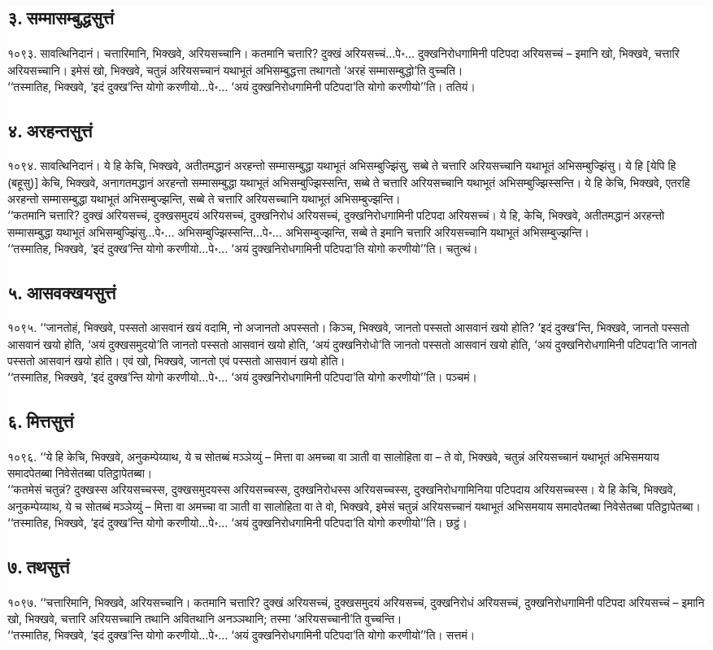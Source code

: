 
## ३. सम्मासम्बुद्धसुत्तं

१०९३. सावत्थिनिदानं। चत्तारिमानि, भिक्खवे, अरियसच्चानि। कतमानि चत्तारि? दुक्खं अरियसच्चं…पे॰… दुक्खनिरोधगामिनी पटिपदा अरियसच्चं – इमानि खो, भिक्खवे, चत्तारि अरियसच्चानि। इमेसं खो, भिक्खवे, चतुन्नं अरियसच्चानं यथाभूतं अभिसम्बुद्धत्ता तथागतो ‘अरहं सम्मासम्बुद्धो’ति वुच्चति।  
‘‘तस्मातिह, भिक्खवे, ‘इदं दुक्ख’न्ति योगो करणीयो…पे॰… ‘अयं दुक्खनिरोधगामिनी पटिपदा’ति योगो करणीयो’’ति। ततियं।  


## ४. अरहन्तसुत्तं

१०९४. सावत्थिनिदानं। ये हि केचि, भिक्खवे, अतीतमद्धानं अरहन्तो सम्मासम्बुद्धा यथाभूतं अभिसम्बुज्झिंसु, सब्बे ते चत्तारि अरियसच्चानि यथाभूतं अभिसम्बुज्झिंसु। ये हि [येपि हि (बहूसु)] केचि, भिक्खवे, अनागतमद्धानं अरहन्तो सम्मासम्बुद्धा यथाभूतं अभिसम्बुज्झिस्सन्ति, सब्बे ते चत्तारि अरियसच्चानि यथाभूतं अभिसम्बुज्झिस्सन्ति। ये हि केचि, भिक्खवे, एतरहि अरहन्तो सम्मासम्बुद्धा यथाभूतं अभिसम्बुज्झन्ति, सब्बे ते चत्तारि अरियसच्चानि यथाभूतं अभिसम्बुज्झन्ति।  
‘‘कतमानि चत्तारि? दुक्खं अरियसच्चं, दुक्खसमुदयं अरियसच्चं, दुक्खनिरोधं अरियसच्चं, दुक्खनिरोधगामिनी पटिपदा अरियसच्चं। ये हि, केचि, भिक्खवे, अतीतमद्धानं अरहन्तो सम्मासम्बुद्धा यथाभूतं अभिसम्बुज्झिंसु…पे॰… अभिसम्बुज्झिस्सन्ति…पे॰… अभिसम्बुज्झन्ति, सब्बे ते इमानि चत्तारि अरियसच्चानि यथाभूतं अभिसम्बुज्झन्ति।  
‘‘तस्मातिह, भिक्खवे, ‘इदं दुक्ख’न्ति योगो करणीयो…पे॰… ‘अयं दुक्खनिरोधगामिनी पटिपदा’ति योगो करणीयो’’ति। चतुत्थं।  


## ५. आसवक्खयसुत्तं

१०९५. ‘‘जानतोहं, भिक्खवे, पस्सतो आसवानं खयं वदामि, नो अजानतो अपस्सतो। किञ्च, भिक्खवे, जानतो पस्सतो आसवानं खयो होति? ‘इदं दुक्ख’न्ति, भिक्खवे, जानतो पस्सतो आसवानं खयो होति, ‘अयं दुक्खसमुदयो’ति जानतो पस्सतो आसवानं खयो होति, ‘अयं दुक्खनिरोधो’ति जानतो पस्सतो आसवानं खयो होति, ‘अयं दुक्खनिरोधगामिनी पटिपदा’ति जानतो पस्सतो आसवानं खयो होति। एवं खो, भिक्खवे, जानतो एवं पस्सतो आसवानं खयो होति।  
‘‘तस्मातिह, भिक्खवे, ‘इदं दुक्ख’न्ति योगो करणीयो…पे॰… ‘अयं दुक्खनिरोधगामिनी पटिपदा’ति योगो करणीयो’’ति। पञ्चमं।  


## ६. मित्तसुत्तं

१०९६. ‘‘ये हि केचि, भिक्खवे, अनुकम्पेय्याथ, ये च सोतब्बं मञ्ञेय्युं – मित्ता वा अमच्चा वा ञाती वा सालोहिता वा – ते वो, भिक्खवे, चतुन्नं अरियसच्चानं यथाभूतं अभिसमयाय समादपेतब्बा निवेसेतब्बा पतिट्ठापेतब्बा।  
‘‘कतमेसं चतुन्नं? दुक्खस्स अरियसच्चस्स, दुक्खसमुदयस्स अरियसच्चस्स, दुक्खनिरोधस्स अरियसच्चस्स, दुक्खनिरोधगामिनिया पटिपदाय अरियसच्चस्स। ये हि केचि, भिक्खवे, अनुकम्पेय्याथ, ये च सोतब्बं मञ्ञेय्युं – मित्ता वा अमच्चा वा ञाती वा सालोहिता वा ते वो, भिक्खवे, इमेसं चतुन्नं अरियसच्चानं यथाभूतं अभिसमयाय समादपेतब्बा निवेसेतब्बा पतिट्ठापेतब्बा।  
‘‘तस्मातिह, भिक्खवे, ‘इदं दुक्ख’न्ति योगो करणीयो…पे॰… ‘अयं दुक्खनिरोधगामिनी पटिपदा’ति योगो करणीयो’’ति। छट्ठं।  


## ७. तथसुत्तं

१०९७. ‘‘चत्तारिमानि, भिक्खवे, अरियसच्चानि। कतमानि चत्तारि? दुक्खं अरियसच्चं, दुक्खसमुदयं अरियसच्चं, दुक्खनिरोधं अरियसच्चं, दुक्खनिरोधगामिनी पटिपदा अरियसच्चं – इमानि खो, भिक्खवे, चत्तारि अरियसच्चानि तथानि अवितथानि अनञ्ञथानि; तस्मा ‘अरियसच्चानी’ति वुच्चन्ति।  
‘‘तस्मातिह, भिक्खवे, ‘इदं दुक्ख’न्ति योगो करणीयो…पे॰… ‘अयं दुक्खनिरोधगामिनी पटिपदा’ति योगो करणीयो’’ति। सत्तमं।  

